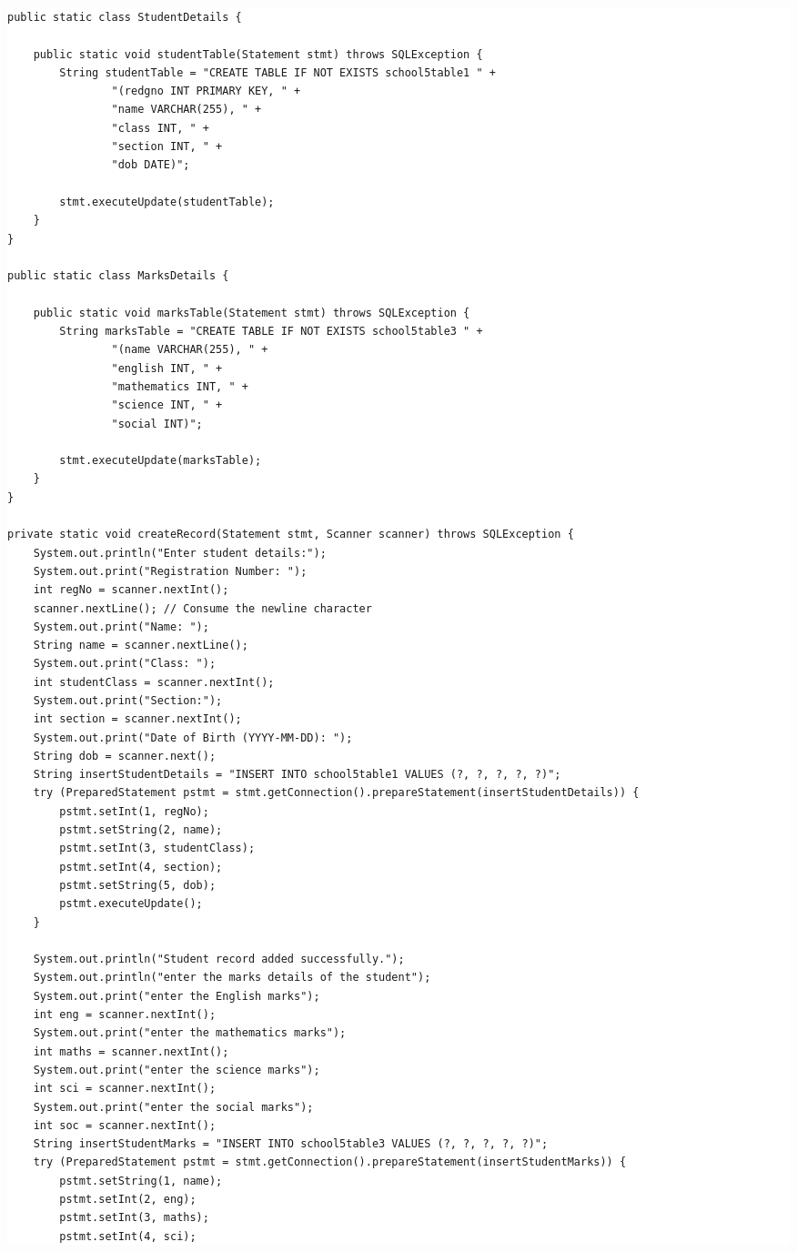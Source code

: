     public static class StudentDetails {

        public static void studentTable(Statement stmt) throws SQLException {
            String studentTable = "CREATE TABLE IF NOT EXISTS school5table1 " +
                    "(redgno INT PRIMARY KEY, " +
                    "name VARCHAR(255), " +
                    "class INT, " +
                    "section INT, " +
                    "dob DATE)";

            stmt.executeUpdate(studentTable);
        }
    }

    public static class MarksDetails {

        public static void marksTable(Statement stmt) throws SQLException {
            String marksTable = "CREATE TABLE IF NOT EXISTS school5table3 " +
                    "(name VARCHAR(255), " +
                    "english INT, " +
                    "mathematics INT, " +
                    "science INT, " +
                    "social INT)";

            stmt.executeUpdate(marksTable);
        }
    }

    private static void createRecord(Statement stmt, Scanner scanner) throws SQLException {
        System.out.println("Enter student details:");
        System.out.print("Registration Number: ");
        int regNo = scanner.nextInt();
        scanner.nextLine(); // Consume the newline character
        System.out.print("Name: ");
        String name = scanner.nextLine();
        System.out.print("Class: ");
        int studentClass = scanner.nextInt();
        System.out.print("Section:");
        int section = scanner.nextInt();
        System.out.print("Date of Birth (YYYY-MM-DD): ");
        String dob = scanner.next();
        String insertStudentDetails = "INSERT INTO school5table1 VALUES (?, ?, ?, ?, ?)";
        try (PreparedStatement pstmt = stmt.getConnection().prepareStatement(insertStudentDetails)) {
            pstmt.setInt(1, regNo);
            pstmt.setString(2, name);
            pstmt.setInt(3, studentClass);
            pstmt.setInt(4, section);
            pstmt.setString(5, dob);
            pstmt.executeUpdate();
        }
           
        System.out.println("Student record added successfully.");
        System.out.println("enter the marks details of the student");
        System.out.print("enter the English marks");
        int eng = scanner.nextInt();
        System.out.print("enter the mathematics marks");
        int maths = scanner.nextInt();
        System.out.print("enter the science marks");
        int sci = scanner.nextInt();
        System.out.print("enter the social marks");
        int soc = scanner.nextInt();
        String insertStudentMarks = "INSERT INTO school5table3 VALUES (?, ?, ?, ?, ?)";
        try (PreparedStatement pstmt = stmt.getConnection().prepareStatement(insertStudentMarks)) {
            pstmt.setString(1, name);
            pstmt.setInt(2, eng);
            pstmt.setInt(3, maths);
            pstmt.setInt(4, sci);